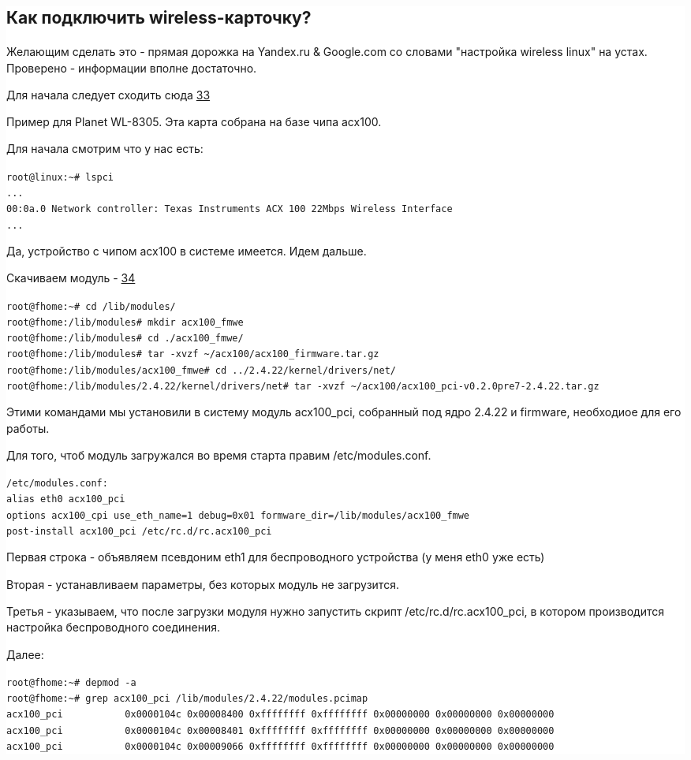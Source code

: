 ## Как подключить wireless-карточку?

Желающим сделать это - прямая дорожка на Yandex.ru & Google.com со
словами "настройка wireless linux" на устах. Проверено -
информации вполне достаточно.

Для начала следует сходить сюда [33](http://acx100.sourceforge.net/)

Пример для Planet WL-8305. Эта карта собрана на базе чипа acx100.

Для начала смотрим что у нас есть:

    root@linux:~# lspci
    ...
    00:0a.0 Network controller: Texas Instruments ACX 100 22Mbps Wireless Interface
    ...

Да, устройство с чипом acx100 в системе имеется. Идем дальше.

Скачиваем модуль -
[34](http://www.houseofcraig.net/old_acx100_howto.php#downloads)

    root@fhome:~# cd /lib/modules/
    root@fhome:/lib/modules# mkdir acx100_fmwe
    root@fhome:/lib/modules# cd ./acx100_fmwe/
    root@fhome:/lib/modules# tar -xvzf ~/acx100/acx100_firmware.tar.gz
    root@fhome:/lib/modules/acx100_fmwe# cd ../2.4.22/kernel/drivers/net/
    root@fhome:/lib/modules/2.4.22/kernel/drivers/net# tar -xvzf ~/acx100/acx100_pci-v0.2.0pre7-2.4.22.tar.gz

Этими командами мы установили в систему модуль acx100_pci, собранный
под ядро 2.4.22 и firmware, необходиое для его работы.

Для того, чтоб модуль загружался во время старта правим
/etc/modules.conf.

    /etc/modules.conf:
    alias eth0 acx100_pci
    options acx100_cpi use_eth_name=1 debug=0x01 formware_dir=/lib/modules/acx100_fmwe
    post-install acx100_pci /etc/rc.d/rc.acx100_pci

Первая строка - объявляем псевдоним eth1 для беспроводного устройства (у
меня eth0 уже есть)

Вторая - устанавливаем параметры, без которых модуль не загрузится.

Третья - указываем, что после загрузки модуля нужно запустить скрипт
/etc/rc.d/rc.acx100_pci, в котором производится настройка беспроводного
соединения.

Далее:

    root@fhome:~# depmod -a
    root@fhome:~# grep acx100_pci /lib/modules/2.4.22/modules.pcimap
    acx100_pci           0x0000104c 0x00008400 0xffffffff 0xffffffff 0x00000000 0x00000000 0x00000000
    acx100_pci           0x0000104c 0x00008401 0xffffffff 0xffffffff 0x00000000 0x00000000 0x00000000
    acx100_pci           0x0000104c 0x00009066 0xffffffff 0xffffffff 0x00000000 0x00000000 0x00000000
